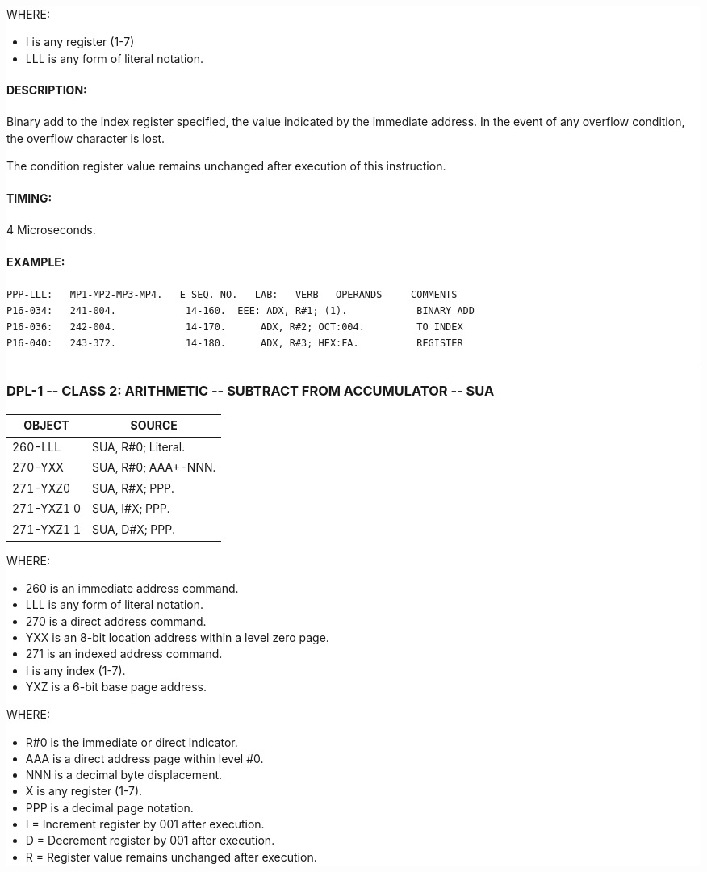 WHERE:  
- I is any register (1-7)  
- LLL is any form of literal notation.  

#### DESCRIPTION:  

Binary add to the index register specified, the value indicated by the immediate address. In the event of any overflow condition, the overflow character is lost.  

The condition register value remains unchanged after execution of this instruction.  

#### TIMING:  
4 Microseconds.  

#### EXAMPLE:  

```
PPP-LLL:   MP1-MP2-MP3-MP4.   E SEQ. NO.   LAB:   VERB   OPERANDS     COMMENTS  
P16-034:   241-004.            14-160.  EEE: ADX, R#1; (1).            BINARY ADD  
P16-036:   242-004.            14-170.      ADX, R#2; OCT:004.         TO INDEX  
P16-040:   243-372.            14-180.      ADX, R#3; HEX:FA.          REGISTER  
```

---

### DPL-1 -- CLASS 2: ARITHMETIC -- SUBTRACT FROM ACCUMULATOR -- SUA  

|      OBJECT      |          SOURCE            |  
|------------------|----------------------------|  
| 260-LLL          | SUA, R#0; Literal.          |  
| 270-YXX          | SUA, R#0; AAA+-NNN.          |  
| 271-YXZ0         | SUA, R#X; PPP.               |  
| 271-YXZ1 0       | SUA, I#X; PPP.               |  
| 271-YXZ1 1       | SUA, D#X; PPP.               |  

WHERE:  
- 260 is an immediate address command.  
- LLL is any form of literal notation.  
- 270 is a direct address command.  
- YXX is an 8-bit location address within a level zero page.  
- 271 is an indexed address command.  
- I is any index (1-7).  
- YXZ is a 6-bit base page address.  

WHERE:  
- R#0 is the immediate or direct indicator.  
- AAA is a direct address page within level #0.  
- NNN is a decimal byte displacement.  
- X is any register (1-7).  
- PPP is a decimal page notation.  
- I = Increment register by 001 after execution.  
- D = Decrement register by 001 after execution.  
- R = Register value remains unchanged after execution.  
